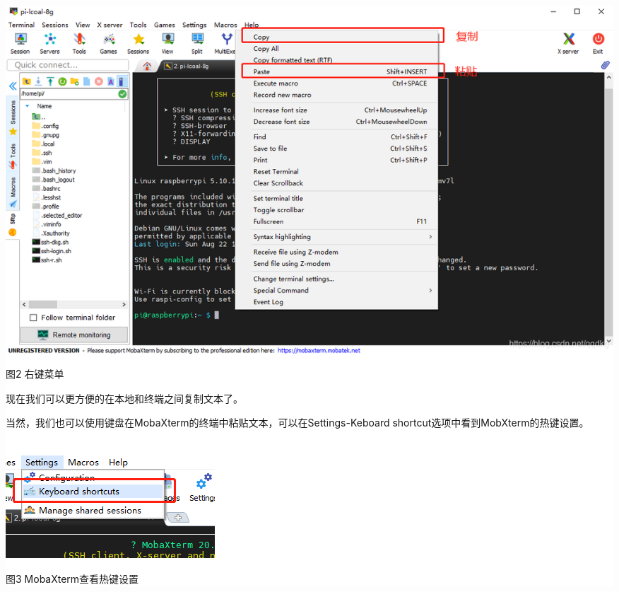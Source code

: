 ![img](assets/watermark,type_ZmFuZ3poZW5naGVpdGk,shadow_10,text_aHR0cHM6Ly9ibG9nLmNzZG4ubmV0L3FxZGtn,size_16,color_FFFFFF,t_70-16472578844861.png)

图2 右键菜单

现在我们可以更方便的在本地和终端之间复制文本了。

当然，我们也可以使用键盘在MobaXterm的终端中粘贴文本，可以在Settings-Keboard shortcut选项中看到MobXterm的热键设置。

![img](assets/2021082220512092.png)

图3 MobaXterm查看热键设置
